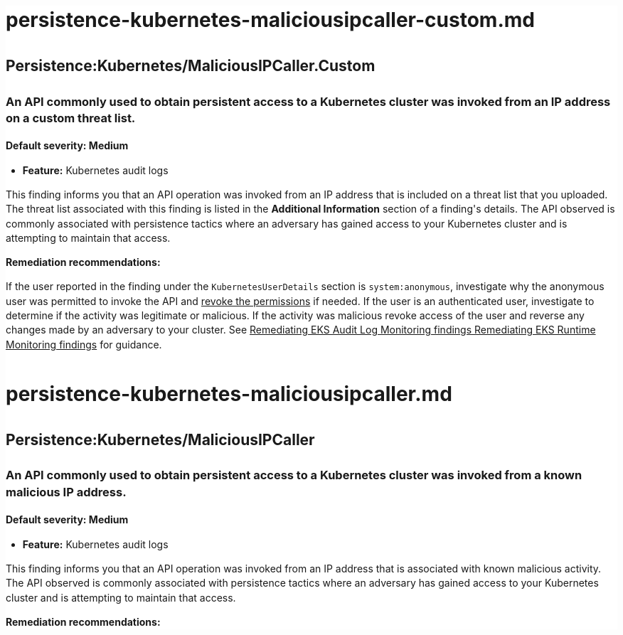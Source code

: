 # persistence-kubernetes-maliciousipcaller-custom.md
Persistence:Kubernetes/MaliciousIPCaller.Custom
-----------------------------------------------


### An API commonly used to obtain persistent access to a Kubernetes cluster was invoked from an IP address on a custom threat list.


**Default severity: Medium**


 * **Feature:** Kubernetes audit logs

This finding informs you that an API operation was invoked from an IP address that is included on a threat list that you uploaded. The threat list associated with this finding is listed in the **Additional Information** section of a finding's details. The API observed is commonly associated with persistence tactics where an adversary has gained access to your Kubernetes cluster and is attempting to maintain that access. 


**Remediation recommendations:**


If the user reported in the finding under the `KubernetesUserDetails` section is `system:anonymous`, investigate why the anonymous user was permitted to invoke the API and [revoke the permissions](https://aws.github.io/aws-eks-best-practices/security/docs/iam/#review-and-revoke-unnecessary-anonymous-access) if needed. If the user is an authenticated user, investigate to determine if the activity was legitimate or malicious. If the activity was malicious revoke access of the user and reverse any changes made by an adversary to your cluster. See [Remediating EKS Audit Log Monitoring findings Remediating EKS Runtime Monitoring findings](./guardduty-remediate-kubernetes.html) for guidance.

# persistence-kubernetes-maliciousipcaller.md
Persistence:Kubernetes/MaliciousIPCaller
----------------------------------------


### An API commonly used to obtain persistent access to a Kubernetes cluster was invoked from a known malicious IP address.


**Default severity: Medium**


 * **Feature:** Kubernetes audit logs

This finding informs you that an API operation was invoked from an IP address that is associated with known malicious activity. The API observed is commonly associated with persistence tactics where an adversary has gained access to your Kubernetes cluster and is attempting to maintain that access. 


**Remediation recommendations:**

